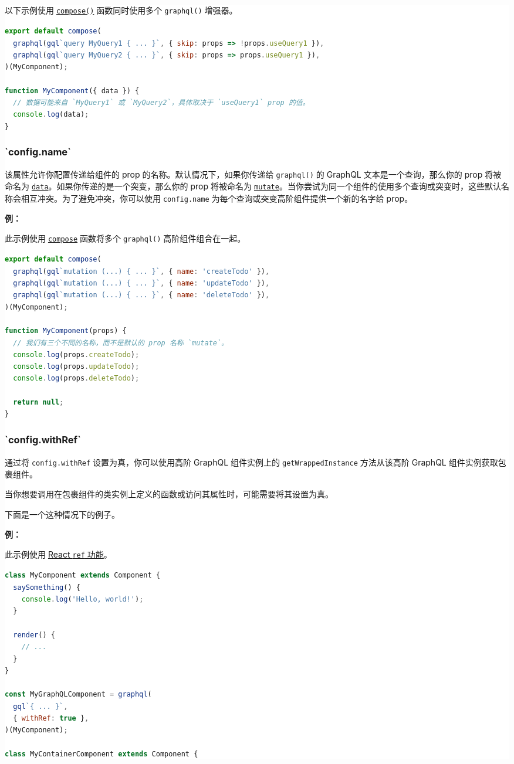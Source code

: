 以下示例使用 [`compose()`](#compose) 函数同时使用多个 `graphql()` 增强器。

```js
export default compose(
  graphql(gql`query MyQuery1 { ... }`, { skip: props => !props.useQuery1 }),
  graphql(gql`query MyQuery2 { ... }`, { skip: props => props.useQuery1 }),
)(MyComponent);

function MyComponent({ data }) {
  // 数据可能来自 `MyQuery1` 或 `MyQuery2`，具体取决于 `useQuery1` prop 的值。
  console.log(data);
}
```

<h3 id="graphql-config-name">`config.name`</h3>

该属性允许你配置传递给组件的 prop 的名称。默认情况下，如果你传递给 `graphql()` 的 GraphQL 文本是一个查询，那么你的 prop 将被命名为 [`data`](#graphql-query-data)。如果你传递的是一个突变，那么你的 prop 将被命名为 [`mutate`](#graphql-mutation-mutate)。当你尝试为同一个组件的使用多个查询或突变时，这些默认名称会相互冲突。为了避免冲突，你可以使用 `config.name` 为每个查询或突变高阶组件提供一个新的名字给 prop。

**例：**

此示例使用 [`compose`](#compose) 函数将多个 `graphql()` 高阶组件组合在一起。

```js
export default compose(
  graphql(gql`mutation (...) { ... }`, { name: 'createTodo' }),
  graphql(gql`mutation (...) { ... }`, { name: 'updateTodo' }),
  graphql(gql`mutation (...) { ... }`, { name: 'deleteTodo' }),
)(MyComponent);

function MyComponent(props) {
  // 我们有三个不同的名称，而不是默认的 prop 名称 `mutate`。
  console.log(props.createTodo);
  console.log(props.updateTodo);
  console.log(props.deleteTodo);

  return null;
}
```

<h3 id="graphql-config-withRef">`config.withRef`</h3>

通过将 `config.withRef` 设置为真，你可以使用高阶 GraphQL 组件实例上的 `getWrappedInstance` 方法从该高阶 GraphQL 组件实例获取包裹组件。

当你想要调用在包裹组件的类实例上定义的函数或访问其属性时，可能需要将其设置为真。

下面是一个这种情况下的例子。

**例：**

此示例使用 [React `ref` 功能][]。

[React `ref` 功能]: https://facebook.github.io/react/docs/refs-and-the-dom.html

```js
class MyComponent extends Component {
  saySomething() {
    console.log('Hello, world!');
  }

  render() {
    // ...
  }
}

const MyGraphQLComponent = graphql(
  gql`{ ... }`,
  { withRef: true },
)(MyComponent);

class MyContainerComponent extends Component {
```

[高阶组件]: https://facebook.github.io/react/docs/higher-order-components.html
[`react-redux` 的 `connect`]: https://github.com/reactjs/react-redux/blob/master/docs/api.md#connectmapstatetoprops-mapdispatchtoprops-mergeprops-options
[装饰器]: https://github.com/wycats/javascript-decorators
[`ApolloClient`]: http://dev.apollodata.com/core/apollo-client-api.html#apollo-client
[Recompose 中的 `mapProps`]: https://github.com/acdlite/recompose/blob/2e71fdf4270cc8022a6574aaf00731bfc25dcae6/docs/API.md#mapprops
[React 开发者工具]: https://camo.githubusercontent.com/42385f70ef638c48310ce01a675ceceb4d4b84a9/68747470733a2f2f64337676366c703535716a6171632e636c6f756466726f6e742e6e65742f6974656d732f30543361333532443366325330423049314e31662f53637265656e25323053686f74253230323031372d30312d3132253230617425323031362e33372e30302e706e673f582d436c6f75644170702d56697369746f722d49643d626536623231313261633434616130636135386432623562616265373336323626763d3236623964363434
[Redux `connect()`]: https://github.com/reactjs/react-redux/blob/master/docs/api.md#connectmapstatetoprops-mapdispatchtoprops-mergeprops-options
[Redux]: http://redux.js.org/
[Recompose]: https://github.com/acdlite/recompose
[Lodash 中的 `flowRight()`]: https://lodash.com/docs/4.17.4#flowRight